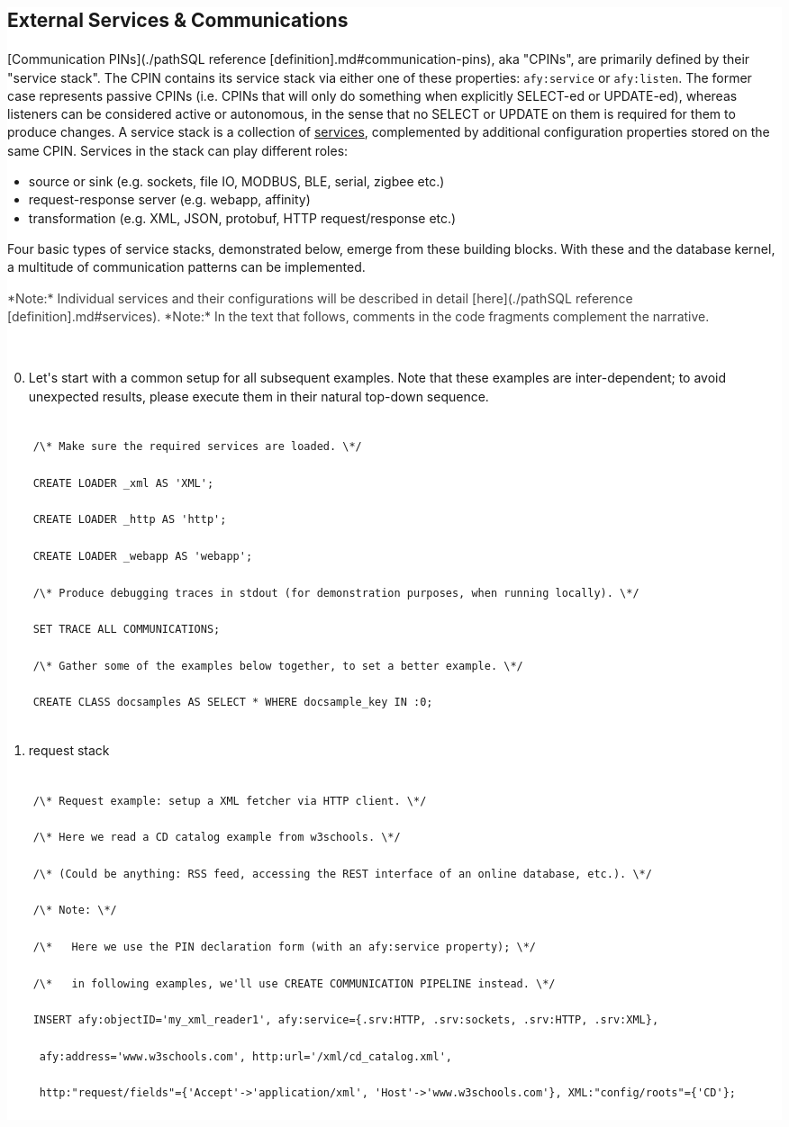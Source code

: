 External Services & Communications
----------------------------------

[Communication PINs](./pathSQL reference [definition].md#communication-pins), aka "CPINs", are primarily defined by
their "service stack".  The CPIN contains its service stack via either one of these properties: `afy:service` or `afy:listen`.
The former case represents passive CPINs (i.e. CPINs that will only do something when explicitly SELECT-ed or UPDATE-ed),
whereas listeners can be considered active or autonomous, in the sense that no SELECT or UPDATE on them is required
for them to produce changes.  A service stack is a collection of [services](./terminology.md#service),
complemented by additional configuration properties stored on the same CPIN.
Services in the stack can play different roles:

  * source or sink (e.g. sockets, file IO, MODBUS, BLE, serial, zigbee etc.)
  * request-response server (e.g. webapp, affinity)
  * transformation (e.g. XML, JSON, protobuf, HTTP request/response etc.)

Four basic types of service stacks, demonstrated below, emerge from these building blocks.
With these and the database kernel, a multitude of communication patterns can be implemented.

<span style='color:#444;'>
*Note:* Individual services and their configurations will be described in detail [here](./pathSQL reference [definition].md#services).  
*Note:* In the text that follows, comments in the code fragments complement the narrative.
</span>  

&nbsp;  





  0. Let's start with a common setup for all subsequent examples.  Note that these examples
     are inter-dependent; to avoid unexpected results, please execute them in their natural top-down sequence.  

  <code class='pathsql_snippet'>
    /\* Make sure the required services are loaded. \*/<br>
    CREATE LOADER _xml AS 'XML';<br>
    CREATE LOADER _http AS 'http';<br>
    CREATE LOADER _webapp AS 'webapp';<br>
    /\* Produce debugging traces in stdout (for demonstration purposes, when running locally). \*/<br>
    SET TRACE ALL COMMUNICATIONS;<br>
    /\* Gather some of the examples below together, to set a better example. \*/<br>
    CREATE CLASS docsamples AS SELECT &#42; WHERE docsample_key IN :0;
  </code>

  1. request stack  

  <code class='pathsql_snippet'>
    /\* Request example: setup a XML fetcher via HTTP client. \*/<br>
    /\* Here we read a CD catalog example from w3schools. \*/<br>
    /\* (Could be anything: RSS feed, accessing the REST interface of an online database, etc.). \*/<br>
    /\* Note: \*/<br>
    /\* &nbsp;&nbsp;Here we use the PIN declaration form (with an afy:service property); \*/<br>
    /\* &nbsp;&nbsp;in following examples, we'll use CREATE COMMUNICATION PIPELINE instead. \*/<br>
    INSERT afy:objectID='my_xml_reader1', afy:service={.srv:HTTP, .srv:sockets, .srv:HTTP, .srv:XML},<br>
    &nbsp;afy:address='www.w3schools.com', http:url='/xml/cd_catalog.xml',<br>
    &nbsp;http:"request/fields"={'Accept'->'application/xml', 'Host'->'www.w3schools.com'}, XML:"config/roots"={'CD'};
  </code>
